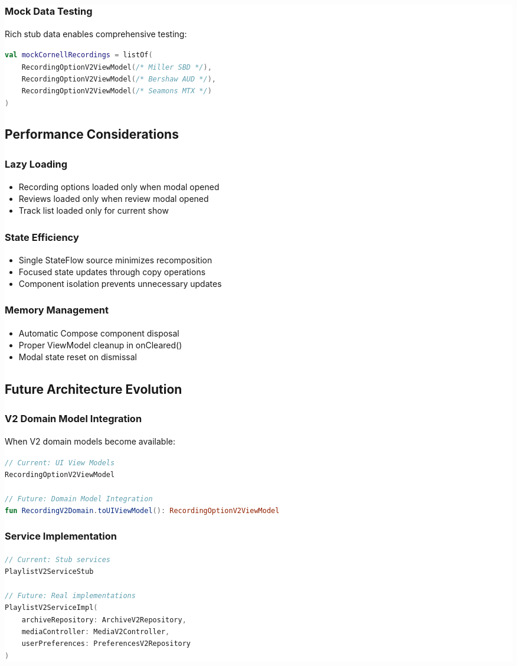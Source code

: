### Mock Data Testing

Rich stub data enables comprehensive testing:

```kotlin
val mockCornellRecordings = listOf(
    RecordingOptionV2ViewModel(/* Miller SBD */),
    RecordingOptionV2ViewModel(/* Bershaw AUD */),
    RecordingOptionV2ViewModel(/* Seamons MTX */)
)
```

## Performance Considerations

### Lazy Loading
- Recording options loaded only when modal opened
- Reviews loaded only when review modal opened
- Track list loaded only for current show

### State Efficiency  
- Single StateFlow source minimizes recomposition
- Focused state updates through copy operations
- Component isolation prevents unnecessary updates

### Memory Management
- Automatic Compose component disposal
- Proper ViewModel cleanup in onCleared()
- Modal state reset on dismissal

## Future Architecture Evolution

### V2 Domain Model Integration

When V2 domain models become available:

```kotlin
// Current: UI View Models
RecordingOptionV2ViewModel

// Future: Domain Model Integration  
fun RecordingV2Domain.toUIViewModel(): RecordingOptionV2ViewModel
```

### Service Implementation
```kotlin
// Current: Stub services
PlaylistV2ServiceStub

// Future: Real implementations
PlaylistV2ServiceImpl(
    archiveRepository: ArchiveV2Repository,
    mediaController: MediaV2Controller,
    userPreferences: PreferencesV2Repository
)
```

